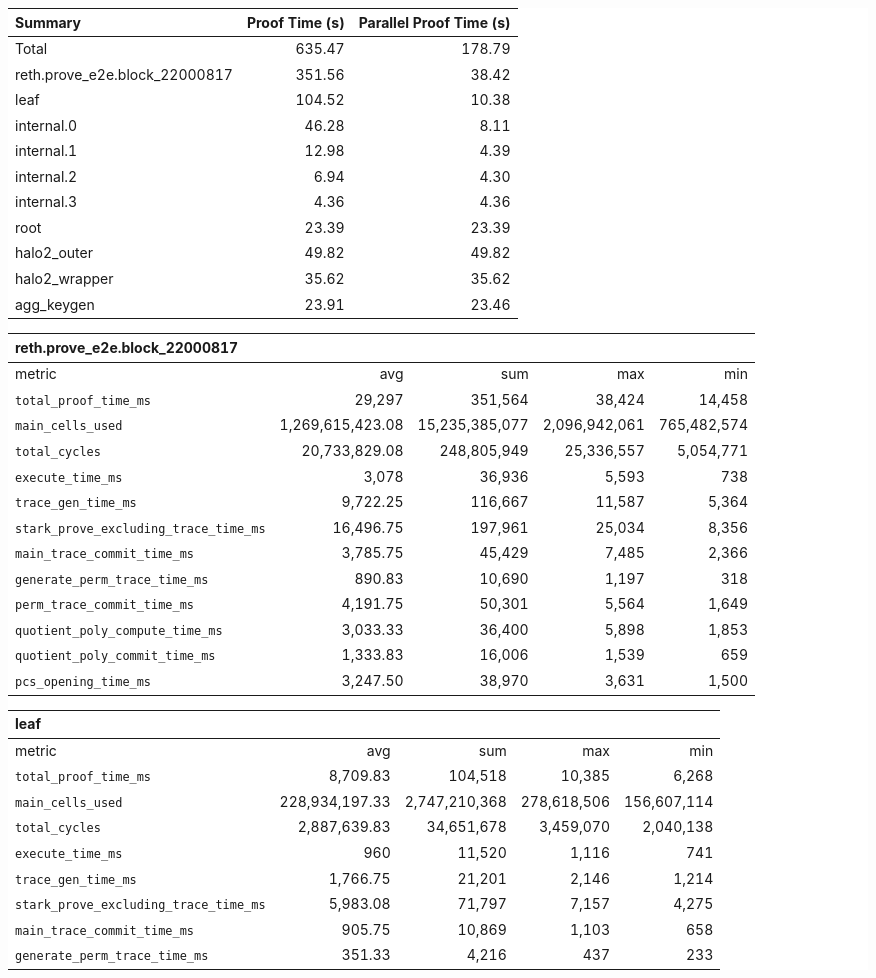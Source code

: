 | Summary | Proof Time (s) | Parallel Proof Time (s) |
|:---|---:|---:|
| Total |  635.47 |  178.79 |
| reth.prove_e2e.block_22000817 |  351.56 |  38.42 |
| leaf |  104.52 |  10.38 |
| internal.0 |  46.28 |  8.11 |
| internal.1 |  12.98 |  4.39 |
| internal.2 |  6.94 |  4.30 |
| internal.3 |  4.36 |  4.36 |
| root |  23.39 |  23.39 |
| halo2_outer |  49.82 |  49.82 |
| halo2_wrapper |  35.62 |  35.62 |
| agg_keygen |  23.91 |  23.46 |


| reth.prove_e2e.block_22000817 |||||
|:---|---:|---:|---:|---:|
|metric|avg|sum|max|min|
| `total_proof_time_ms ` |  29,297 |  351,564 |  38,424 |  14,458 |
| `main_cells_used     ` |  1,269,615,423.08 |  15,235,385,077 |  2,096,942,061 |  765,482,574 |
| `total_cycles        ` |  20,733,829.08 |  248,805,949 |  25,336,557 |  5,054,771 |
| `execute_time_ms     ` |  3,078 |  36,936 |  5,593 |  738 |
| `trace_gen_time_ms   ` |  9,722.25 |  116,667 |  11,587 |  5,364 |
| `stark_prove_excluding_trace_time_ms` |  16,496.75 |  197,961 |  25,034 |  8,356 |
| `main_trace_commit_time_ms` |  3,785.75 |  45,429 |  7,485 |  2,366 |
| `generate_perm_trace_time_ms` |  890.83 |  10,690 |  1,197 |  318 |
| `perm_trace_commit_time_ms` |  4,191.75 |  50,301 |  5,564 |  1,649 |
| `quotient_poly_compute_time_ms` |  3,033.33 |  36,400 |  5,898 |  1,853 |
| `quotient_poly_commit_time_ms` |  1,333.83 |  16,006 |  1,539 |  659 |
| `pcs_opening_time_ms ` |  3,247.50 |  38,970 |  3,631 |  1,500 |

| leaf |||||
|:---|---:|---:|---:|---:|
|metric|avg|sum|max|min|
| `total_proof_time_ms ` |  8,709.83 |  104,518 |  10,385 |  6,268 |
| `main_cells_used     ` |  228,934,197.33 |  2,747,210,368 |  278,618,506 |  156,607,114 |
| `total_cycles        ` |  2,887,639.83 |  34,651,678 |  3,459,070 |  2,040,138 |
| `execute_time_ms     ` |  960 |  11,520 |  1,116 |  741 |
| `trace_gen_time_ms   ` |  1,766.75 |  21,201 |  2,146 |  1,214 |
| `stark_prove_excluding_trace_time_ms` |  5,983.08 |  71,797 |  7,157 |  4,275 |
| `main_trace_commit_time_ms` |  905.75 |  10,869 |  1,103 |  658 |
| `generate_perm_trace_time_ms` |  351.33 |  4,216 |  437 |  233 |